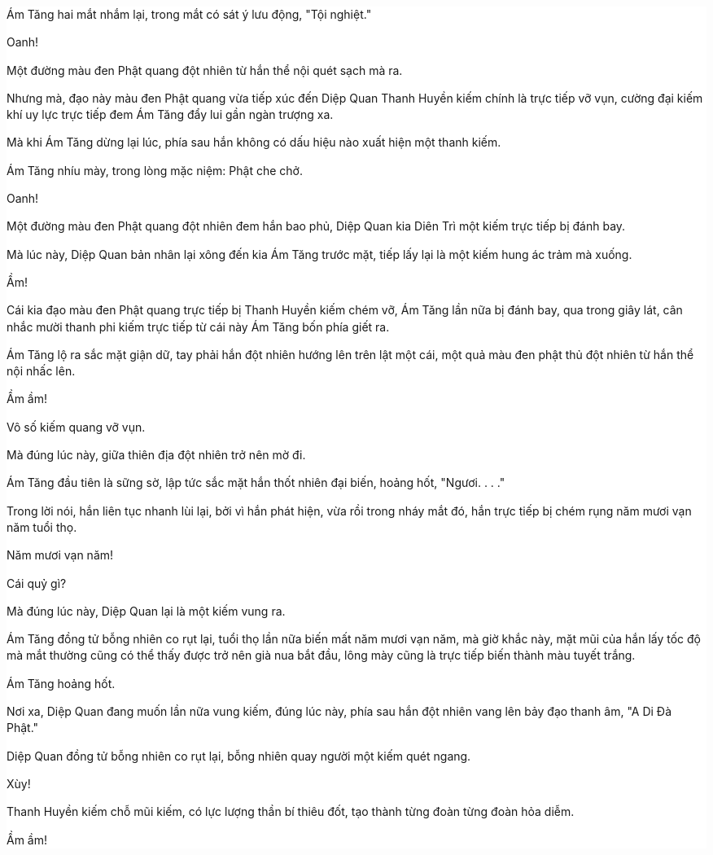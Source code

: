 Ám Tăng hai mắt nhắm lại, trong mắt có sát ý lưu động, "Tội nghiệt."

Oanh!

Một đường màu đen Phật quang đột nhiên từ hắn thể nội quét sạch mà ra.

Nhưng mà, đạo này màu đen Phật quang vừa tiếp xúc đến Diệp Quan Thanh Huyền kiếm chính là trực tiếp vỡ vụn, cường đại kiếm khí uy lực trực tiếp đem Ám Tăng đẩy lui gần ngàn trượng xa.

Mà khi Ám Tăng dừng lại lúc, phía sau hắn không có dấu hiệu nào xuất hiện một thanh kiếm.

Ám Tăng nhíu mày, trong lòng mặc niệm: Phật che chở.

Oanh!

Một đường màu đen Phật quang đột nhiên đem hắn bao phủ, Diệp Quan kia Diên Trì một kiếm trực tiếp bị đánh bay.

Mà lúc này, Diệp Quan bản nhân lại xông đến kia Ám Tăng trước mặt, tiếp lấy lại là một kiếm hung ác trảm mà xuống.

Ầm!

Cái kia đạo màu đen Phật quang trực tiếp bị Thanh Huyền kiếm chém vỡ, Ám Tăng lần nữa bị đánh bay, qua trong giây lát, cân nhắc mười thanh phi kiếm trực tiếp từ cái này Ám Tăng bốn phía giết ra.

Ám Tăng lộ ra sắc mặt giận dữ, tay phải hắn đột nhiên hướng lên trên lật một cái, một quả màu đen phật thủ đột nhiên từ hắn thể nội nhấc lên.

Ầm ầm!

Vô số kiếm quang vỡ vụn.

Mà đúng lúc này, giữa thiên địa đột nhiên trở nên mờ đi.

Ám Tăng đầu tiên là sững sờ, lập tức sắc mặt hắn thốt nhiên đại biến, hoảng hốt, "Ngươi. . . ."

Trong lời nói, hắn liên tục nhanh lùi lại, bởi vì hắn phát hiện, vừa rồi trong nháy mắt đó, hắn trực tiếp bị chém rụng năm mươi vạn năm tuổi thọ.

Năm mươi vạn năm!

Cái quỷ gì?

Mà đúng lúc này, Diệp Quan lại là một kiếm vung ra.

Ám Tăng đồng tử bỗng nhiên co rụt lại, tuổi thọ lần nữa biến mất năm mươi vạn năm, mà giờ khắc này, mặt mũi của hắn lấy tốc độ mà mắt thường cũng có thể thấy được trở nên già nua bắt đầu, lông mày cũng là trực tiếp biến thành màu tuyết trắng.

Ám Tăng hoảng hốt.

Nơi xa, Diệp Quan đang muốn lần nữa vung kiếm, đúng lúc này, phía sau hắn đột nhiên vang lên bảy đạo thanh âm, "A Di Đà Phật."

Diệp Quan đồng tử bỗng nhiên co rụt lại, bỗng nhiên quay người một kiếm quét ngang.

Xùy!

Thanh Huyền kiếm chỗ mũi kiếm, có lực lượng thần bí thiêu đốt, tạo thành từng đoàn từng đoàn hỏa diễm.

Ầm ầm!
